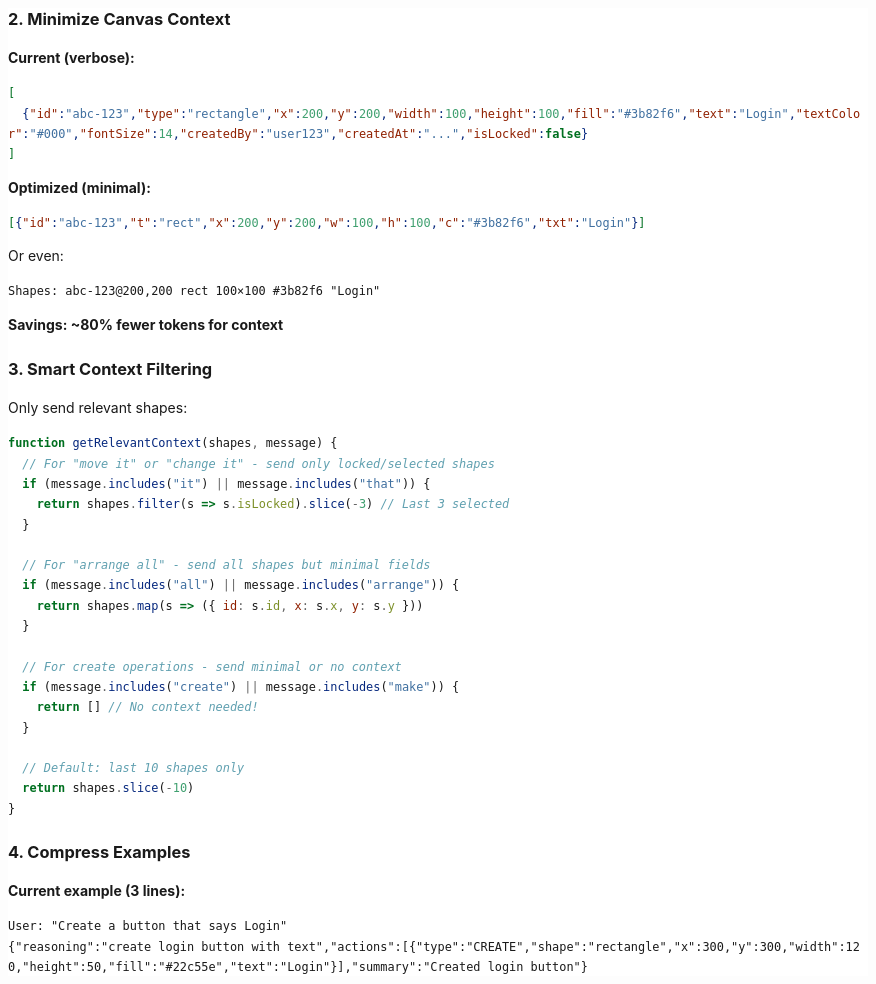 ### 2. Minimize Canvas Context

**Current (verbose):**
```json
[
  {"id":"abc-123","type":"rectangle","x":200,"y":200,"width":100,"height":100,"fill":"#3b82f6","text":"Login","textColor":"#000","fontSize":14,"createdBy":"user123","createdAt":"...","isLocked":false}
]
```

**Optimized (minimal):**
```json
[{"id":"abc-123","t":"rect","x":200,"y":200,"w":100,"h":100,"c":"#3b82f6","txt":"Login"}]
```

Or even:
```
Shapes: abc-123@200,200 rect 100×100 #3b82f6 "Login"
```

**Savings: ~80% fewer tokens for context**

### 3. Smart Context Filtering

Only send relevant shapes:
```javascript
function getRelevantContext(shapes, message) {
  // For "move it" or "change it" - send only locked/selected shapes
  if (message.includes("it") || message.includes("that")) {
    return shapes.filter(s => s.isLocked).slice(-3) // Last 3 selected
  }
  
  // For "arrange all" - send all shapes but minimal fields
  if (message.includes("all") || message.includes("arrange")) {
    return shapes.map(s => ({ id: s.id, x: s.x, y: s.y }))
  }
  
  // For create operations - send minimal or no context
  if (message.includes("create") || message.includes("make")) {
    return [] // No context needed!
  }
  
  // Default: last 10 shapes only
  return shapes.slice(-10)
}
```

### 4. Compress Examples

**Current example (3 lines):**
```
User: "Create a button that says Login"
{"reasoning":"create login button with text","actions":[{"type":"CREATE","shape":"rectangle","x":300,"y":300,"width":120,"height":50,"fill":"#22c55e","text":"Login"}],"summary":"Created login button"}
```
